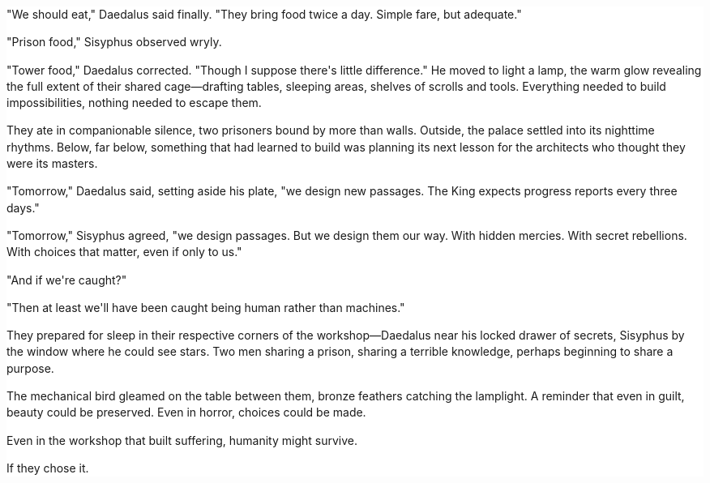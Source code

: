 "We should eat," Daedalus said finally. "They bring food twice a day. Simple fare, but adequate."

"Prison food," Sisyphus observed wryly.

"Tower food," Daedalus corrected. "Though I suppose there's little difference." He moved to light a lamp, the warm glow revealing the full extent of their shared cage—drafting tables, sleeping areas, shelves of scrolls and tools. Everything needed to build impossibilities, nothing needed to escape them.

They ate in companionable silence, two prisoners bound by more than walls. Outside, the palace settled into its nighttime rhythms. Below, far below, something that had learned to build was planning its next lesson for the architects who thought they were its masters.

"Tomorrow," Daedalus said, setting aside his plate, "we design new passages. The King expects progress reports every three days."

"Tomorrow," Sisyphus agreed, "we design passages. But we design them our way. With hidden mercies. With secret rebellions. With choices that matter, even if only to us."

"And if we're caught?"

"Then at least we'll have been caught being human rather than machines."

They prepared for sleep in their respective corners of the workshop—Daedalus near his locked drawer of secrets, Sisyphus by the window where he could see stars. Two men sharing a prison, sharing a terrible knowledge, perhaps beginning to share a purpose.

The mechanical bird gleamed on the table between them, bronze feathers catching the lamplight. A reminder that even in guilt, beauty could be preserved. Even in horror, choices could be made.

Even in the workshop that built suffering, humanity might survive.

If they chose it.